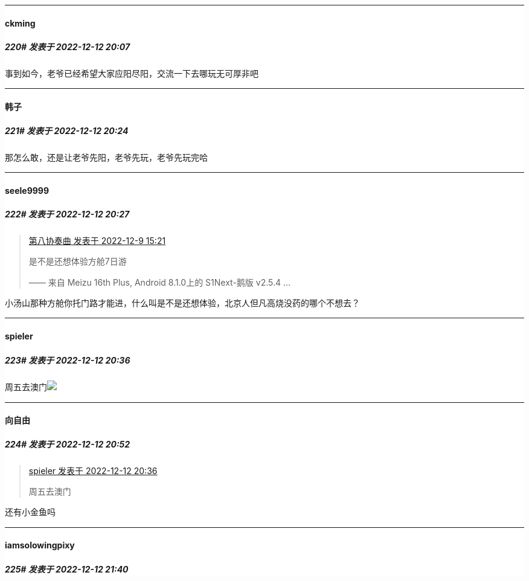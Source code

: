 *****

####  ckming  
##### 220#       发表于 2022-12-12 20:07

事到如今，老爷已经希望大家应阳尽阳，交流一下去哪玩无可厚非吧



*****

####  韩子  
##### 221#       发表于 2022-12-12 20:24

那怎么敢，还是让老爷先阳，老爷先玩，老爷先玩完哈

*****

####  seele9999  
##### 222#       发表于 2022-12-12 20:27

<blockquote><a href="httphttps://bbs.saraba1st.com/2b/forum.php?mod=redirect&amp;goto=findpost&amp;pid=58850012&amp;ptid=2104616" target="_blank">第八协奏曲 发表于 2022-12-9 15:21</a>

是不是还想体验方舱7日游

—— 来自 Meizu 16th Plus, Android 8.1.0上的 S1Next-鹅版 v2.5.4 ...</blockquote>
小汤山那种方舱你托门路才能进，什么叫是不是还想体验，北京人但凡高烧没药的哪个不想去？



*****

####  spieler  
##### 223#       发表于 2022-12-12 20:36

周五去澳门<img src="https://static.saraba1st.com/image/smiley/face2017/026.png" referrerpolicy="no-referrer">



*****

####  向自由  
##### 224#       发表于 2022-12-12 20:52

<blockquote><a href="httphttps://bbs.saraba1st.com/2b/forum.php?mod=redirect&amp;goto=findpost&amp;pid=58910763&amp;ptid=2104616" target="_blank">spieler 发表于 2022-12-12 20:36</a>

周五去澳门</blockquote>
还有小金鱼吗



*****

####  iamsolowingpixy  
##### 225#       发表于 2022-12-12 21:40
